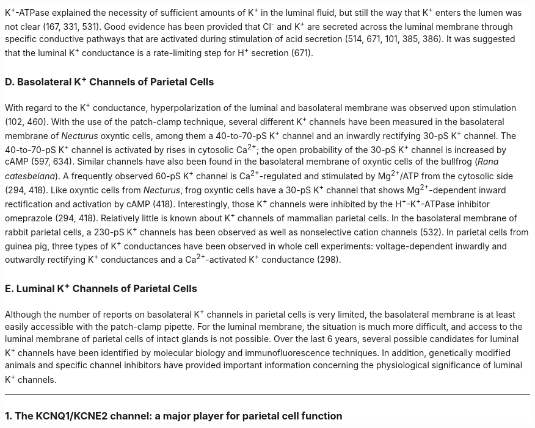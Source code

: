 K<sup>+</sup>-ATPase explained the necessity of sufficient amounts of K<sup>+</sup> in the luminal fluid, but still the way that K<sup>+</sup> enters the lumen was not clear (167, 331, 531). Good evidence has been provided that Cl<sup>-</sup> and K<sup>+</sup> are secreted across the luminal membrane through specific conductive pathways that are activated during stimulation of acid secretion (514, 671, 101, 385, 386). It was suggested that the luminal K<sup>+</sup> conductance is a rate-limiting step for H<sup>+</sup> secretion (671).

### D. Basolateral K<sup>+</sup> Channels of Parietal Cells

With regard to the K<sup>+</sup> conductance, hyperpolarization of the luminal and basolateral membrane was observed upon stimulation (102, 460). With the use of the patch-clamp technique, several different K<sup>+</sup> channels have been measured in the basolateral membrane of *Necturus* oxyntic cells, among them a 40-to-70-pS K<sup>+</sup> channel and an inwardly rectifying 30-pS K<sup>+</sup> channel. The 40-to-70-pS K<sup>+</sup> channel is activated by rises in cytosolic Ca<sup>2+</sup>; the open probability of the 30-pS K<sup>+</sup> channel is increased by cAMP (597, 634). Similar channels have also been found in the basolateral membrane of oxyntic cells of the bullfrog (*Rana catesbeiana*). A frequently observed 60-pS K<sup>+</sup> channel is Ca<sup>2+</sup>-regulated and stimulated by Mg<sup>2+</sup>/ATP from the cytosolic side (294, 418). Like oxyntic cells from *Necturus*, frog oxyntic cells have a 30-pS K<sup>+</sup> channel that shows Mg<sup>2+</sup>-dependent inward rectification and activation by cAMP (418). Interestingly, those K<sup>+</sup> channels were inhibited by the H<sup>+</sup>-K<sup>+</sup>-ATPase inhibitor omeprazole (294, 418). Relatively little is known about K<sup>+</sup> channels of mammalian parietal cells. In the basolateral membrane of rabbit parietal cells, a 230-pS K<sup>+</sup> channels has been observed as well as nonselective cation channels (532). In parietal cells from guinea pig, three types of K<sup>+</sup> conductances have been observed in whole cell experiments: voltage-dependent inwardly and outwardly rectifying K<sup>+</sup> conductances and a Ca<sup>2+</sup>-activated K<sup>+</sup> conductance (298).

### E. Luminal K<sup>+</sup> Channels of Parietal Cells

Although the number of reports on basolateral K<sup>+</sup> channels in parietal cells is very limited, the basolateral membrane is at least easily accessible with the patch-clamp pipette. For the luminal membrane, the situation is much more difficult, and access to the luminal membrane of parietal cells of intact glands is not possible. Over the last 6 years, several possible candidates for luminal K<sup>+</sup> channels have been identified by molecular biology and immunofluorescence techniques. In addition, genetically modified animals and specific channel inhibitors have provided important information concerning the physiological significance of luminal K<sup>+</sup> channels.

---

### 1. The KCNQ1/KCNE2 channel: a major player for parietal cell function
